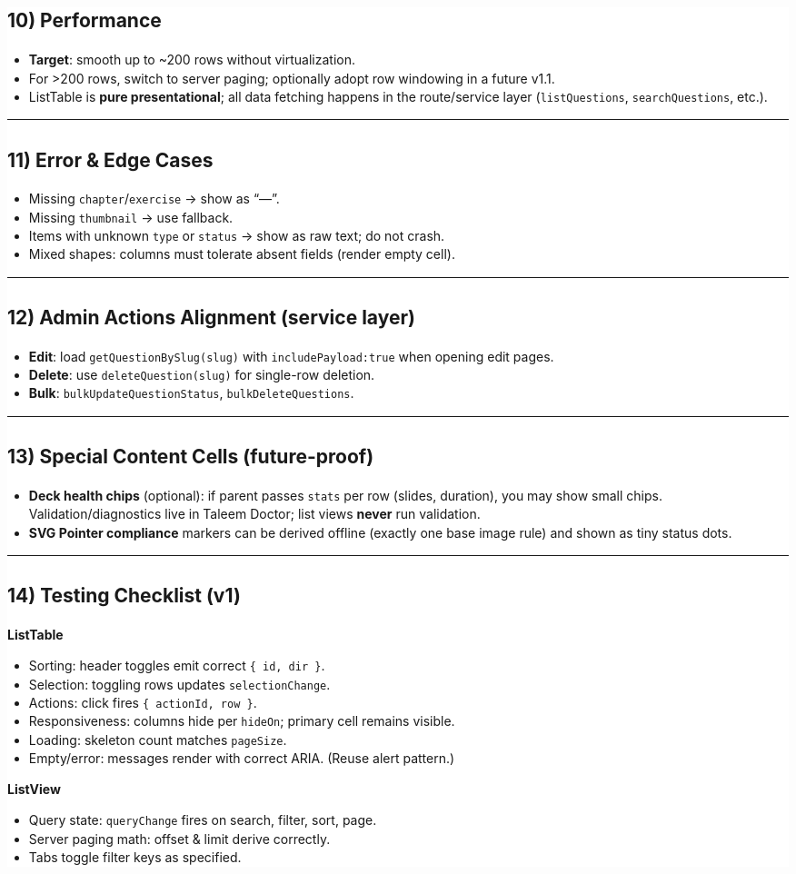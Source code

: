 ## 10) Performance

* **Target**: smooth up to \~200 rows without virtualization.
* For >200 rows, switch to server paging; optionally adopt row windowing in a future v1.1.
* ListTable is **pure presentational**; all data fetching happens in the route/service layer (`listQuestions`, `searchQuestions`, etc.). &#x20;

---

## 11) Error & Edge Cases

* Missing `chapter`/`exercise` → show as “—”.
* Missing `thumbnail` → use fallback.&#x20;
* Items with unknown `type` or `status` → show as raw text; do not crash.
* Mixed shapes: columns must tolerate absent fields (render empty cell).

---

## 12) Admin Actions Alignment (service layer)

* **Edit**: load `getQuestionBySlug(slug)` with `includePayload:true` when opening edit pages. &#x20;
* **Delete**: use `deleteQuestion(slug)` for single-row deletion.&#x20;
* **Bulk**: `bulkUpdateQuestionStatus`, `bulkDeleteQuestions`. &#x20;

---

## 13) Special Content Cells (future-proof)

* **Deck health chips** (optional): if parent passes `stats` per row (slides, duration), you may show small chips. Validation/diagnostics live in Taleem Doctor; list views **never** run validation. &#x20;
* **SVG Pointer compliance** markers can be derived offline (exactly one base image rule) and shown as tiny status dots. &#x20;

---

## 14) Testing Checklist (v1)

**ListTable**

* Sorting: header toggles emit correct `{ id, dir }`.
* Selection: toggling rows updates `selectionChange`.
* Actions: click fires `{ actionId, row }`.
* Responsiveness: columns hide per `hideOn`; primary cell remains visible.
* Loading: skeleton count matches `pageSize`.
* Empty/error: messages render with correct ARIA. (Reuse alert pattern.)&#x20;

**ListView**

* Query state: `queryChange` fires on search, filter, sort, page.
* Server paging math: offset & limit derive correctly.&#x20;
* Tabs toggle filter keys as specified.
